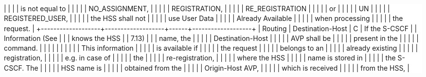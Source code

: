 |                   |                   |      | is not equal to   |
|                   |                   |      | NO\_ASSIGNMENT,   |
|                   |                   |      | REGISTRATION,     |
|                   |                   |      | RE\_REGISTRATION  |
|                   |                   |      | or                |
|                   |                   |      | UN                |
|                   |                   |      | REGISTERED\_USER, |
|                   |                   |      | the HSS shall not |
|                   |                   |      | use User Data     |
|                   |                   |      | Already Available |
|                   |                   |      | when processing   |
|                   |                   |      | the request.      |
+-------------------+-------------------+------+-------------------+
| Routing           | Destination-Host  | C    | If the S-CSCF     |
| Information (See  |                   |      | knows the HSS     |
| 7.13)             |                   |      | name, the         |
|                   |                   |      | Destination-Host  |
|                   |                   |      | AVP shall be      |
|                   |                   |      | present in the    |
|                   |                   |      | command.          |
|                   |                   |      |                   |
|                   |                   |      | This information  |
|                   |                   |      | is available if   |
|                   |                   |      | the request       |
|                   |                   |      | belongs to an     |
|                   |                   |      | already existing  |
|                   |                   |      | registration,     |
|                   |                   |      | e.g. in case of   |
|                   |                   |      | the               |
|                   |                   |      | re-registration,  |
|                   |                   |      | where the HSS     |
|                   |                   |      | name is stored in |
|                   |                   |      | the S-CSCF. The   |
|                   |                   |      | HSS name is       |
|                   |                   |      | obtained from the |
|                   |                   |      | Origin-Host AVP,  |
|                   |                   |      | which is received |
|                   |                   |      | from the HSS,     |